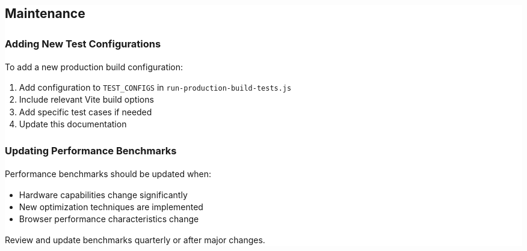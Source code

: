## Maintenance

### Adding New Test Configurations

To add a new production build configuration:

1. Add configuration to `TEST_CONFIGS` in `run-production-build-tests.js`
2. Include relevant Vite build options
3. Add specific test cases if needed
4. Update this documentation

### Updating Performance Benchmarks

Performance benchmarks should be updated when:

- Hardware capabilities change significantly
- New optimization techniques are implemented
- Browser performance characteristics change

Review and update benchmarks quarterly or after major changes.
